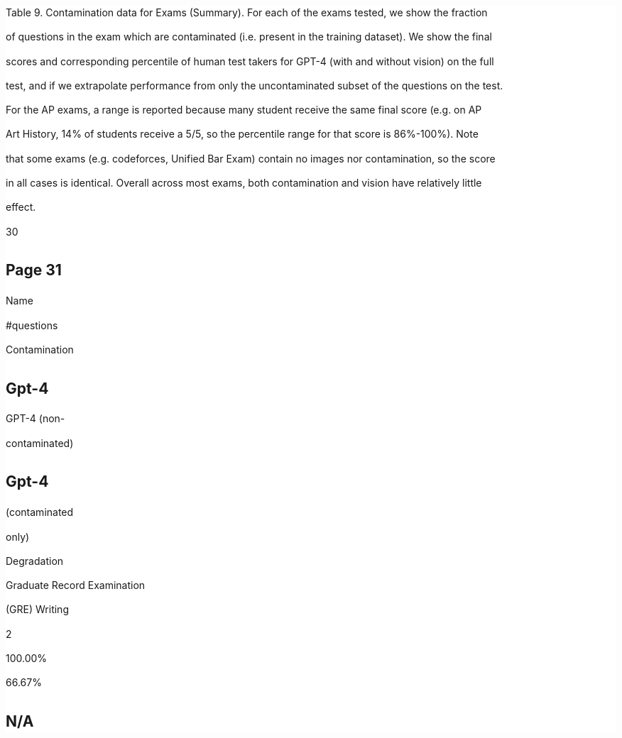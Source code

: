 Table 9. Contamination data for Exams (Summary). For each of the exams tested, we show the fraction

of questions in the exam which are contaminated (i.e. present in the training dataset). We show the final

scores and corresponding percentile of human test takers for GPT-4 (with and without vision) on the full

test, and if we extrapolate performance from only the uncontaminated subset of the questions on the test.

For the AP exams, a range is reported because many student receive the same final score (e.g. on AP

Art History, 14% of students receive a 5/5, so the percentile range for that score is 86%-100%). Note

that some exams (e.g. codeforces, Unified Bar Exam) contain no images nor contamination, so the score

in all cases is identical. Overall across most exams, both contamination and vision have relatively little

effect.

30

## Page 31

Name

#questions

Contamination

## Gpt-4

GPT-4 (non-

contaminated)

## Gpt-4

(contaminated

only)

Degradation

Graduate Record Examination

(GRE) Writing

2

100.00%

66.67%

## N/A
